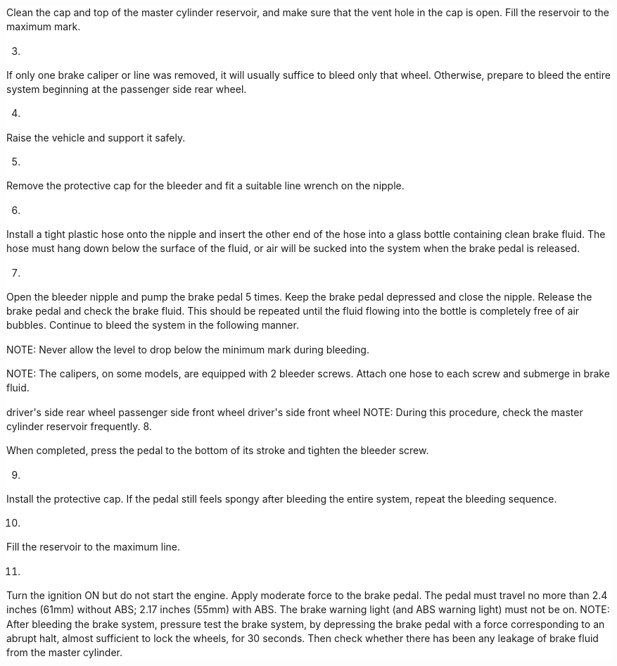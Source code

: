Clean the cap and top of the master cylinder reservoir, and make sure that the vent hole in the cap is open. Fill the reservoir to the maximum mark.

3.

If only one brake caliper or line was removed, it will usually suffice to bleed only that wheel. Otherwise, prepare to bleed the entire system beginning at the passenger side rear
wheel.

4.

Raise the vehicle and support it safely.

5.

Remove the protective cap for the bleeder and fit a suitable line wrench on the nipple.

6.

Install a tight plastic hose onto the nipple and insert the other end of the hose into a glass bottle containing clean brake fluid. The hose must hang down below the surface of the
fluid, or air will be sucked into the system when the brake pedal is released.

7.

Open the bleeder nipple and pump the brake pedal 5 times. Keep the brake pedal depressed and close the nipple. Release the brake pedal and check the brake fluid. This
should be repeated until the fluid flowing into the bottle is completely free of air bubbles. Continue to bleed the system in the following manner.

NOTE: Never allow the level to drop below the minimum mark during bleeding.

NOTE: The calipers, on some models, are equipped with 2 bleeder screws. Attach one hose to each screw and submerge in brake fluid.

driver's side rear wheel
passenger side front wheel
driver's side front wheel
NOTE: During this procedure, check the master cylinder reservoir frequently.
8.

When completed, press the pedal to the bottom of its stroke and tighten the bleeder screw.

9.

Install the protective cap. If the pedal still feels spongy after bleeding the entire system, repeat the bleeding sequence.

10.

Fill the reservoir to the maximum line.

11.

Turn the ignition ON but do not start the engine. Apply moderate force to the brake pedal. The pedal must travel no more than 2.4 inches (61mm) without ABS; 2.17 inches
(55mm) with ABS. The brake warning light (and ABS warning light) must not be on.
NOTE: After bleeding the brake system, pressure test the brake system, by depressing the brake pedal with a force corresponding to an abrupt halt,
almost sufficient to lock the wheels, for 30 seconds. Then check whether there has been any leakage of brake fluid from the master cylinder.
